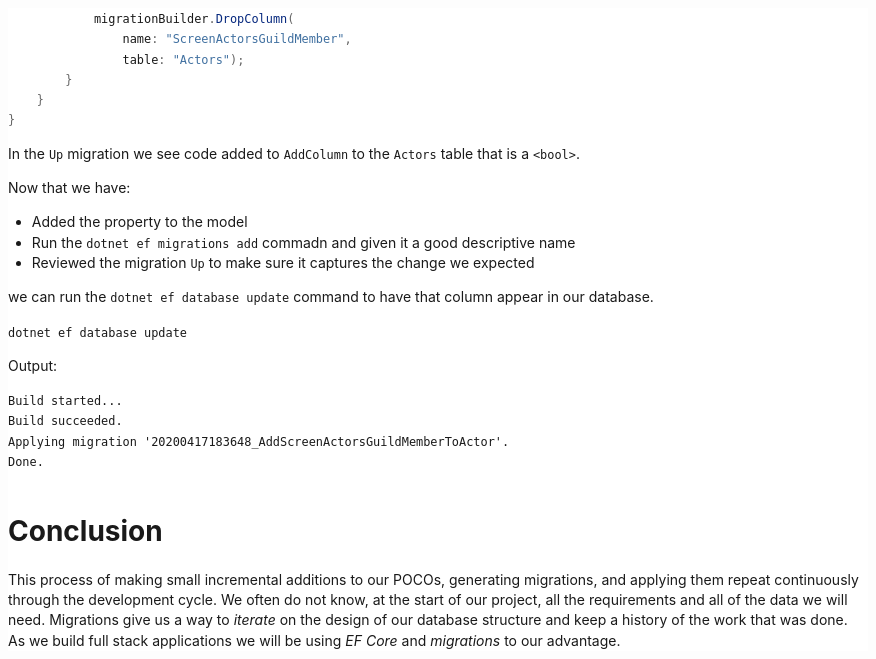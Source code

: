 ```C#
            migrationBuilder.DropColumn(
                name: "ScreenActorsGuildMember",
                table: "Actors");
        }
    }
}
```

In the `Up` migration we see code added to `AddColumn` to the `Actors` table that is a `<bool>`.

Now that we have:

- Added the property to the model
- Run the `dotnet ef migrations add` commadn and given it a good descriptive name
- Reviewed the migration `Up` to make sure it captures the change we expected

we can run the `dotnet ef database update` command to have that column appear in our database.

```sh
dotnet ef database update
```

Output:

```
Build started...
Build succeeded.
Applying migration '20200417183648_AddScreenActorsGuildMemberToActor'.
Done.
```

# Conclusion

This process of making small incremental additions to our POCOs, generating migrations, and applying them repeat continuously through the development cycle. We often do not know, at the start of our project, all the requirements and all of the data we will need. Migrations give us a way to _iterate_ on the design of our database structure and keep a history of the work that was done. As we build full stack applications we will be using _EF Core_ and _migrations_ to our advantage.
